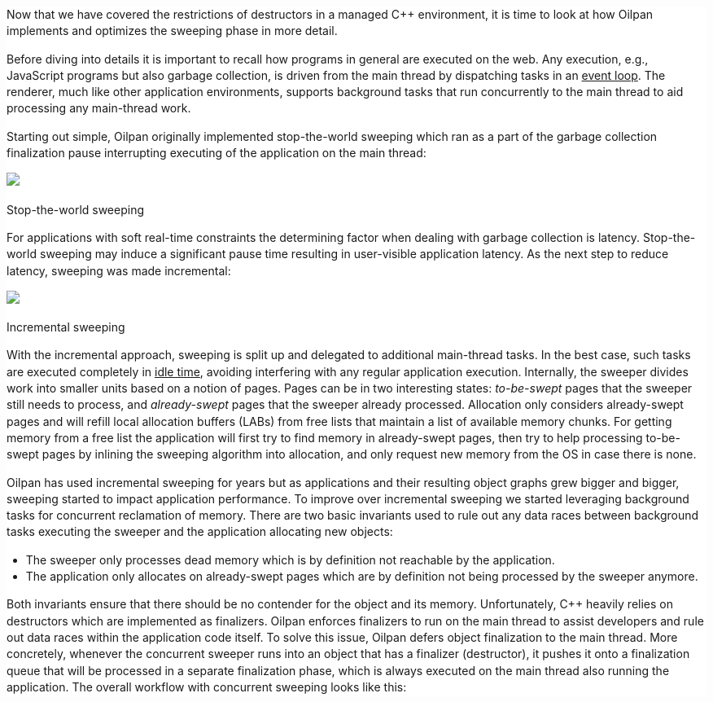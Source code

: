 Now that we have covered the restrictions of destructors in a managed C++ environment, it is time to look at how Oilpan implements and optimizes the sweeping phase in more detail.

Before diving into details it is important to recall how programs in general are executed on the web. Any execution, e.g., JavaScript programs but also garbage collection, is driven from the main thread by dispatching tasks in an [event loop](https://en.wikipedia.org/wiki/Event_loop). The renderer, much like other application environments, supports background tasks that run concurrently to the main thread to aid processing any main-thread work.

Starting out simple, Oilpan originally implemented stop-the-world sweeping which ran as a part of the garbage collection finalization pause interrupting executing of the application on the main thread:

![](/_img/high-performance-cpp-gc/stop-the-world-sweeping.svg)

Stop-the-world sweeping

For applications with soft real-time constraints the determining factor when dealing with garbage collection is latency. Stop-the-world sweeping may induce a significant pause time resulting in user-visible application latency. As the next step to reduce latency, sweeping was made incremental:

![](/_img/high-performance-cpp-gc/incremental-sweeping.svg)

Incremental sweeping

With the incremental approach, sweeping is split up and delegated to additional main-thread tasks. In the best case, such tasks are executed completely in [idle time](https://research.google/pubs/pub45361/), avoiding interfering with any regular application execution. Internally, the sweeper divides work into smaller units based on a notion of pages. Pages can be in two interesting states: _to-be-swept_ pages that the sweeper still needs to process, and _already-swept_ pages that the sweeper already processed. Allocation only considers already-swept pages and will refill local allocation buffers (LABs) from free lists that maintain a list of available memory chunks. For getting memory from a free list the application will first try to find memory in already-swept pages, then try to help processing to-be-swept pages by inlining the sweeping algorithm into allocation, and only request new memory from the OS in case there is none.

Oilpan has used incremental sweeping for years but as applications and their resulting object graphs grew bigger and bigger, sweeping started to impact application performance. To improve over incremental sweeping we started leveraging background tasks for concurrent reclamation of memory. There are two basic invariants used to rule out any data races between background tasks executing the sweeper and the application allocating new objects:

*   The sweeper only processes dead memory which is by definition not reachable by the application.
*   The application only allocates on already-swept pages which are by definition not being processed by the sweeper anymore.

Both invariants ensure that there should be no contender for the object and its memory. Unfortunately, C++ heavily relies on destructors which are implemented as finalizers. Oilpan enforces finalizers to run on the main thread to assist developers and rule out data races within the application code itself. To solve this issue, Oilpan defers object finalization to the main thread. More concretely, whenever the concurrent sweeper runs into an object that has a finalizer (destructor), it pushes it onto a finalization queue that will be processed in a separate finalization phase, which is always executed on the main thread also running the application. The overall workflow with concurrent sweeping looks like this:
